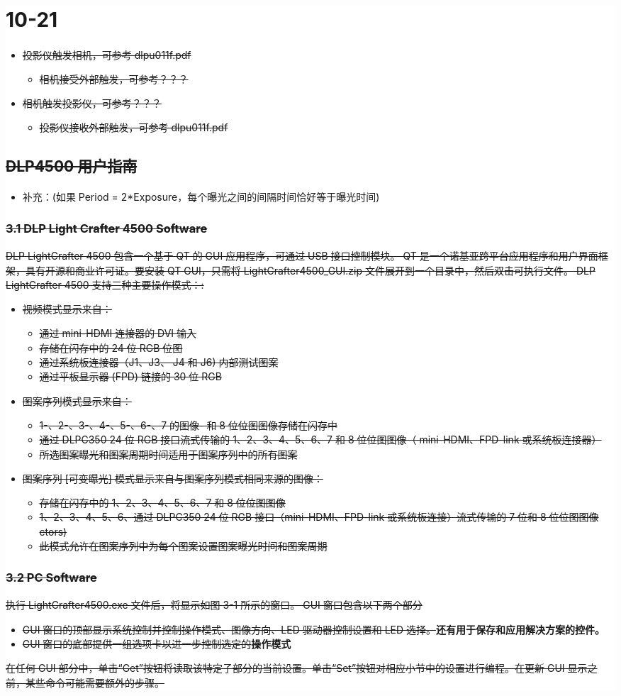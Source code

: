 # 10-21

- <del>投影仪触发相机，可参考 dlpu011f.pdf</del>

  - <del>相机接受外部触发，可参考？？？</del>
- <del>相机触发投影仪，可参考？？？</del>

  - <del>投影仪接收外部触发，可参考 dlpu011f.pdf</del>

## <del>DLP4500 用户指南</del>

- 补充：(如果 Period = 2*Exposure，每个曝光之间的间隔时间恰好等于曝光时间)

### <del>3.1 DLP Light Crafter 4500 Software</del>

<del>DLP LightCrafter 4500 包含一个基于 QT 的 GUI 应用程序，可通过 USB 接口控制模块。 QT 是一个诺基亚跨平台应用程序和用户界面框架，具有开源和商业许可证。要安装 QT GUI，只需将 LightCrafter4500_GUI.zip 文件展开到一个目录中，然后双击可执行文件。 DLP LightCrafter 4500 支持三种主要操作模式：:</del>

- <del>视频模式显示来自：</del>

  - <del>通过 mini-HDMI 连接器的 DVI 输入</del>
  - <del>存储在闪存中的 24 位 RGB 位图</del>
  - <del>通过系统板连接器（J1、J3、 J4 和 J6) 内部测试图案</del>
  - <del>通过平板显示器 (FPD) 链接的 30 位 RGB </del>
- <del>图案序列模式显示来自： </del>

  - <del>1-、2-、3-、4-、5-、6-、7 的图像- 和 8 位位图图像存储在闪存中</del>
  - <del>通过 DLPC350 24 位 RGB 接口流式传输的 1、2、3、4、5、6、7 和 8 位位图图像（ mini-HDMI、FPD-link 或系统板连接器）</del>
  - <del>所选图案曝光和图案周期时间适用于图案序列中的所有图案</del>
- <del>图案序列 [可变曝光] 模式显示来自与图案序列模式相同来源的图像：</del>

  - <del>存储在闪存中的 1、2、3、4、5、6、7 和 8 位位图图像</del>
  - <del>1、2、3、4、5、6、通过 DLPC350 24 位 RGB 接口（mini-HDMI、FPD-link 或系统板连接）流式传输的 7 位和 8 位位图图像 ctors)</del>
  - <del>此模式允许在图案序列中为每个图案设置图案曝光时间和图案周期</del>

### <del>3.2 PC Software</del>

<del>执行 LightCrafter4500.exe 文件后，将显示如图 3-1 所示的窗口。 GUI 窗口包含以下两个部分</del>

- <del>GUI 窗口的顶部显示系统控制并控制操作模式、图像方向、LED 驱动器控制设置和 LED 选择。</del><strong>还有用于保存和应用解决方案的控件。</strong>
- <del>GUI 窗口的底部提供一组选项卡以进一步控制选定的</del><strong>操作模式</strong>

<del>在任何 GUI 部分中，单击“Get”按钮将读取该特定子部分的当前设置。单击“Set”按钮对相应小节中的设置进行编程。在更新 GUI 显示之前，某些命令可能需要额外的步骤。</del>

